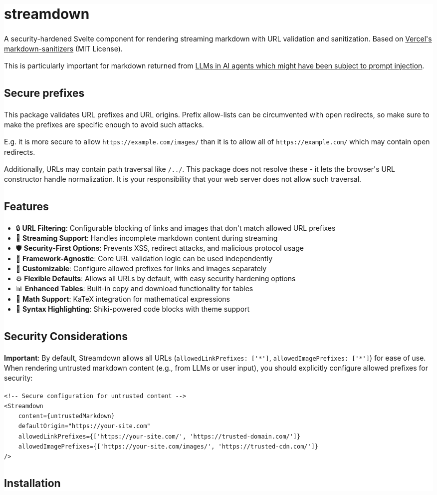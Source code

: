# streamdown

A security-hardened Svelte component for rendering streaming markdown with URL validation and sanitization. Based on [Vercel's markdown-sanitizers](https://github.com/vercel-labs/markdown-sanitizers) (MIT License).

This is particularly important for markdown returned from [LLMs in AI agents which might have been subject to prompt injection](https://vercel.com/blog/building-secure-ai-agents).

## Secure prefixes

This package validates URL prefixes and URL origins. Prefix allow-lists can be circumvented with open redirects, so make sure to make the prefixes are specific enough to avoid such attacks.

E.g. it is more secure to allow `https://example.com/images/` than it is to allow all of `https://example.com/` which may contain open redirects.

Additionally, URLs may contain path traversal like `/../`. This package does not resolve these - it lets the browser's URL constructor handle normalization. It is your responsibility that your web server does not allow such traversal.

## Features

- 🔒 **URL Filtering**: Configurable blocking of links and images that don't match allowed URL prefixes
- 🔄 **Streaming Support**: Handles incomplete markdown content during streaming
- 🛡️ **Security-First Options**: Prevents XSS, redirect attacks, and malicious protocol usage
- 📱 **Framework-Agnostic**: Core URL validation logic can be used independently
- 🎨 **Customizable**: Configure allowed prefixes for links and images separately
- ⚙️ **Flexible Defaults**: Allows all URLs by default, with easy security hardening options
- 📊 **Enhanced Tables**: Built-in copy and download functionality for tables
- 🎯 **Math Support**: KaTeX integration for mathematical expressions
- 🌈 **Syntax Highlighting**: Shiki-powered code blocks with theme support

## Security Considerations

**Important**: By default, Streamdown allows all URLs (`allowedLinkPrefixes: ['*']`, `allowedImagePrefixes: ['*']`) for ease of use. When rendering untrusted markdown content (e.g., from LLMs or user input), you should explicitly configure allowed prefixes for security:

```svelte
<!-- Secure configuration for untrusted content -->
<Streamdown
	content={untrustedMarkdown}
	defaultOrigin="https://your-site.com"
	allowedLinkPrefixes={['https://your-site.com/', 'https://trusted-domain.com/']}
	allowedImagePrefixes={['https://your-site.com/images/', 'https://trusted-cdn.com/']}
/>
```

## Installation
